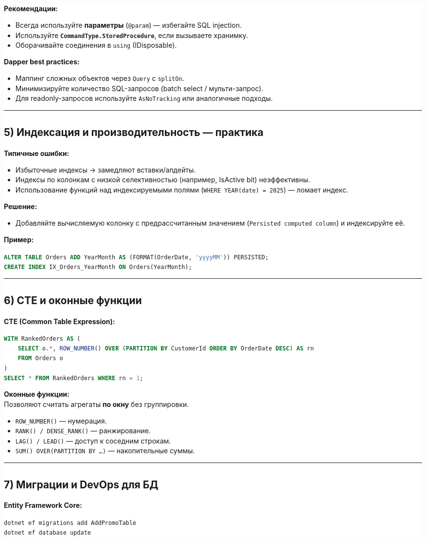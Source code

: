 **Рекомендации:**
- Всегда используйте **параметры** (`@param`) — избегайте SQL injection.
- Используйте **`CommandType.StoredProcedure`**, если вызываете хранимку.
- Оборачивайте соединения в `using` (IDisposable).

**Dapper best practices:**
- Маппинг сложных объектов через `Query` с `splitOn`.
- Минимизируйте количество SQL-запросов (batch select / мульти-запрос).
- Для readonly-запросов используйте `AsNoTracking` или аналогичные подходы.

---

## 5) Индексация и производительность — практика

**Типичные ошибки:**
- Избыточные индексы → замедляют вставки/апдейты.
- Индексы по колонкам с низкой селективностью (например, IsActive bit) неэффективны.
- Использование функций над индексируемыми полями (`WHERE YEAR(date) = 2025`) — ломает индекс.

**Решение:**
- Добавляйте вычисляемую колонку с предрассчитанным значением (`Persisted computed column`) и индексируйте её.

**Пример:**
```sql
ALTER TABLE Orders ADD YearMonth AS (FORMAT(OrderDate, 'yyyyMM')) PERSISTED;
CREATE INDEX IX_Orders_YearMonth ON Orders(YearMonth);
```

---

## 6) CTE и оконные функции

**CTE (Common Table Expression):**
```sql
WITH RankedOrders AS (
    SELECT o.*, ROW_NUMBER() OVER (PARTITION BY CustomerId ORDER BY OrderDate DESC) AS rn
    FROM Orders o
)
SELECT * FROM RankedOrders WHERE rn = 1;
```

**Оконные функции:**  
Позволяют считать агрегаты **по окну** без группировки.
- `ROW_NUMBER()` — нумерация.
- `RANK() / DENSE_RANK()` — ранжирование.
- `LAG() / LEAD()` — доступ к соседним строкам.
- `SUM() OVER(PARTITION BY …)` — накопительные суммы.

---

## 7) Миграции и DevOps для БД

**Entity Framework Core:**
```bash
dotnet ef migrations add AddPromoTable
dotnet ef database update
```
